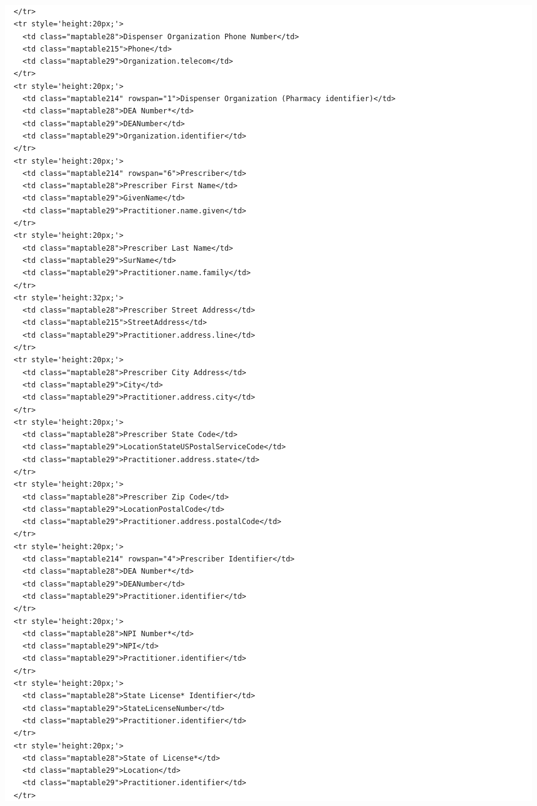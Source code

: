      </tr>
      <tr style='height:20px;'>
        <td class="maptable28">Dispenser Organization Phone Number</td>
        <td class="maptable215">Phone</td>
        <td class="maptable29">Organization.telecom</td>
      </tr>
      <tr style='height:20px;'>
        <td class="maptable214" rowspan="1">Dispenser Organization (Pharmacy identifier)</td>
        <td class="maptable28">DEA Number*</td>
        <td class="maptable29">DEANumber</td>
        <td class="maptable29">Organization.identifier</td>
      </tr>
      <tr style='height:20px;'>
        <td class="maptable214" rowspan="6">Prescriber</td>
        <td class="maptable28">Prescriber First Name</td>
        <td class="maptable29">GivenName</td>
        <td class="maptable29">Practitioner.name.given</td>
      </tr>
      <tr style='height:20px;'>
        <td class="maptable28">Prescriber Last Name</td>
        <td class="maptable29">SurName</td>
        <td class="maptable29">Practitioner.name.family</td>
      </tr>
      <tr style='height:32px;'>
        <td class="maptable28">Prescriber Street Address</td>
        <td class="maptable215">StreetAddress</td>
        <td class="maptable29">Practitioner.address.line</td>
      </tr>
      <tr style='height:20px;'>
        <td class="maptable28">Prescriber City Address</td>
        <td class="maptable29">City</td>
        <td class="maptable29">Practitioner.address.city</td>
      </tr>
      <tr style='height:20px;'>
        <td class="maptable28">Prescriber State Code</td>
        <td class="maptable29">LocationStateUSPostalServiceCode</td>
        <td class="maptable29">Practitioner.address.state</td>
      </tr>
      <tr style='height:20px;'>
        <td class="maptable28">Prescriber Zip Code</td>
        <td class="maptable29">LocationPostalCode</td>
        <td class="maptable29">Practitioner.address.postalCode</td>
      </tr>
      <tr style='height:20px;'>
        <td class="maptable214" rowspan="4">Prescriber Identifier</td>
        <td class="maptable28">DEA Number*</td>
        <td class="maptable29">DEANumber</td>
        <td class="maptable29">Practitioner.identifier</td>
      </tr>
      <tr style='height:20px;'>
        <td class="maptable28">NPI Number*</td>
        <td class="maptable29">NPI</td>
        <td class="maptable29">Practitioner.identifier</td>
      </tr>
      <tr style='height:20px;'>
        <td class="maptable28">State License* Identifier</td>
        <td class="maptable29">StateLicenseNumber</td>
        <td class="maptable29">Practitioner.identifier</td>
      </tr>
      <tr style='height:20px;'>
        <td class="maptable28">State of License*</td>
        <td class="maptable29">Location</td>
        <td class="maptable29">Practitioner.identifier</td>
      </tr>